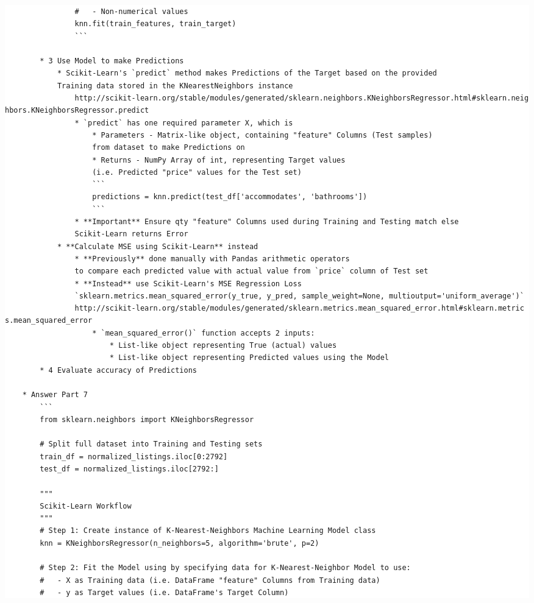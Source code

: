                     #   - Non-numerical values
                    knn.fit(train_features, train_target)
                    ```

            * 3 Use Model to make Predictions
                * Scikit-Learn's `predict` method makes Predictions of the Target based on the provided
                Training data stored in the KNearestNeighbors instance
                    http://scikit-learn.org/stable/modules/generated/sklearn.neighbors.KNeighborsRegressor.html#sklearn.neighbors.KNeighborsRegressor.predict
                    * `predict` has one required parameter X, which is
                        * Parameters - Matrix-like object, containing "feature" Columns (Test samples)
                        from dataset to make Predictions on
                        * Returns - NumPy Array of int, representing Target values
                        (i.e. Predicted "price" values for the Test set)
                        ```
                        predictions = knn.predict(test_df['accommodates', 'bathrooms'])
                        ```
                    * **Important** Ensure qty "feature" Columns used during Training and Testing match else
                    Scikit-Learn returns Error
                * **Calculate MSE using Scikit-Learn** instead
                    * **Previously** done manually with Pandas arithmetic operators
                    to compare each predicted value with actual value from `price` column of Test set
                    * **Instead** use Scikit-Learn's MSE Regression Loss
                    `sklearn.metrics.mean_squared_error(y_true, y_pred, sample_weight=None, multioutput='uniform_average')`
                    http://scikit-learn.org/stable/modules/generated/sklearn.metrics.mean_squared_error.html#sklearn.metrics.mean_squared_error
                        * `mean_squared_error()` function accepts 2 inputs:
                            * List-like object representing True (actual) values
                            * List-like object representing Predicted values using the Model
            * 4 Evaluate accuracy of Predictions

        * Answer Part 7
            ```
            from sklearn.neighbors import KNeighborsRegressor

            # Split full dataset into Training and Testing sets
            train_df = normalized_listings.iloc[0:2792]
            test_df = normalized_listings.iloc[2792:]

            """
            Scikit-Learn Workflow
            """
            # Step 1: Create instance of K-Nearest-Neighbors Machine Learning Model class
            knn = KNeighborsRegressor(n_neighbors=5, algorithm='brute', p=2)

            # Step 2: Fit the Model using by specifying data for K-Nearest-Neighbor Model to use:
            #   - X as Training data (i.e. DataFrame "feature" Columns from Training data)
            #   - y as Target values (i.e. DataFrame's Target Column)
